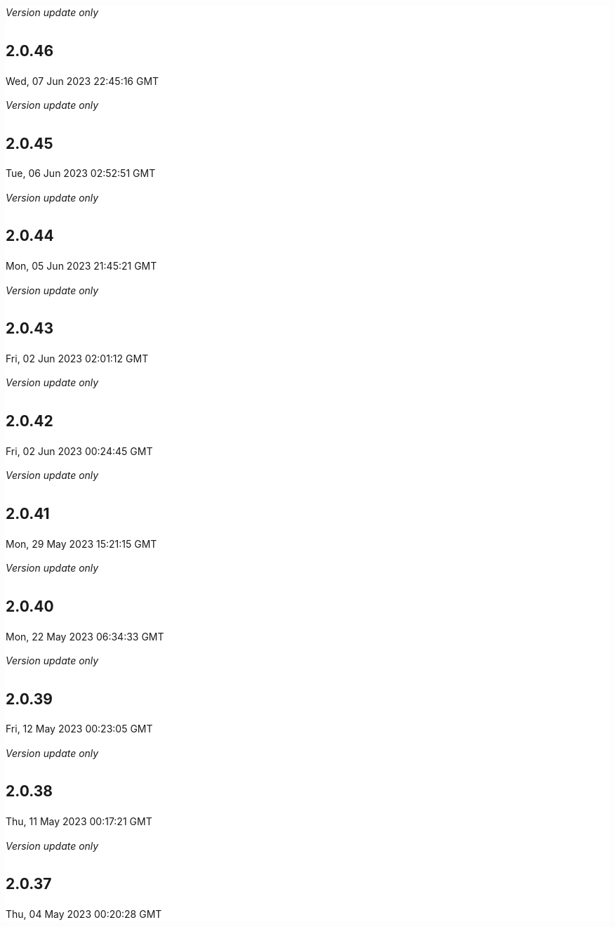 _Version update only_

## 2.0.46
Wed, 07 Jun 2023 22:45:16 GMT

_Version update only_

## 2.0.45
Tue, 06 Jun 2023 02:52:51 GMT

_Version update only_

## 2.0.44
Mon, 05 Jun 2023 21:45:21 GMT

_Version update only_

## 2.0.43
Fri, 02 Jun 2023 02:01:12 GMT

_Version update only_

## 2.0.42
Fri, 02 Jun 2023 00:24:45 GMT

_Version update only_

## 2.0.41
Mon, 29 May 2023 15:21:15 GMT

_Version update only_

## 2.0.40
Mon, 22 May 2023 06:34:33 GMT

_Version update only_

## 2.0.39
Fri, 12 May 2023 00:23:05 GMT

_Version update only_

## 2.0.38
Thu, 11 May 2023 00:17:21 GMT

_Version update only_

## 2.0.37
Thu, 04 May 2023 00:20:28 GMT
